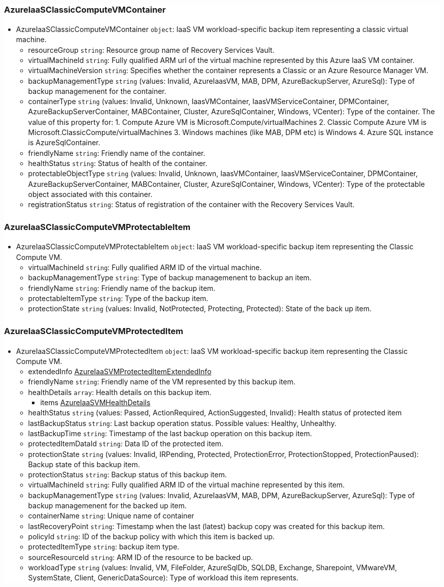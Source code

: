 ### AzureIaaSClassicComputeVMContainer
* AzureIaaSClassicComputeVMContainer `object`: IaaS VM workload-specific backup item representing a classic virtual machine.
  * resourceGroup `string`: Resource group name of Recovery Services Vault.
  * virtualMachineId `string`: Fully qualified ARM url of the virtual machine represented by this Azure IaaS VM container.
  * virtualMachineVersion `string`: Specifies whether the container represents a Classic or an Azure Resource Manager VM.
  * backupManagementType `string` (values: Invalid, AzureIaasVM, MAB, DPM, AzureBackupServer, AzureSql): Type of backup managemenent for the container.
  * containerType `string` (values: Invalid, Unknown, IaasVMContainer, IaasVMServiceContainer, DPMContainer, AzureBackupServerContainer, MABContainer, Cluster, AzureSqlContainer, Windows, VCenter): Type of the container. The value of this property for: 1. Compute Azure VM is Microsoft.Compute/virtualMachines 2. Classic Compute Azure VM is Microsoft.ClassicCompute/virtualMachines 3. Windows machines (like MAB, DPM etc) is Windows 4. Azure SQL instance is AzureSqlContainer.
  * friendlyName `string`: Friendly name of the container.
  * healthStatus `string`: Status of health of the container.
  * protectableObjectType `string` (values: Invalid, Unknown, IaasVMContainer, IaasVMServiceContainer, DPMContainer, AzureBackupServerContainer, MABContainer, Cluster, AzureSqlContainer, Windows, VCenter): Type of the protectable object associated with this container.
  * registrationStatus `string`: Status of registration of the container with the Recovery Services Vault.

### AzureIaaSClassicComputeVMProtectableItem
* AzureIaaSClassicComputeVMProtectableItem `object`: IaaS VM workload-specific backup item representing the Classic Compute VM.
  * virtualMachineId `string`: Fully qualified ARM ID of the virtual machine.
  * backupManagementType `string`: Type of backup managemenent to backup an item.
  * friendlyName `string`: Friendly name of the backup item.
  * protectableItemType `string`: Type of the backup item.
  * protectionState `string` (values: Invalid, NotProtected, Protecting, Protected): State of the back up item.

### AzureIaaSClassicComputeVMProtectedItem
* AzureIaaSClassicComputeVMProtectedItem `object`: IaaS VM workload-specific backup item representing the Classic Compute VM.
  * extendedInfo [AzureIaaSVMProtectedItemExtendedInfo](#azureiaasvmprotecteditemextendedinfo)
  * friendlyName `string`: Friendly name of the VM represented by this backup item.
  * healthDetails `array`: Health details on this backup item.
    * items [AzureIaaSVMHealthDetails](#azureiaasvmhealthdetails)
  * healthStatus `string` (values: Passed, ActionRequired, ActionSuggested, Invalid): Health status of protected item
  * lastBackupStatus `string`: Last backup operation status. Possible values: Healthy, Unhealthy.
  * lastBackupTime `string`: Timestamp of the last backup operation on this backup item.
  * protectedItemDataId `string`: Data ID of the protected item.
  * protectionState `string` (values: Invalid, IRPending, Protected, ProtectionError, ProtectionStopped, ProtectionPaused): Backup state of this backup item.
  * protectionStatus `string`: Backup status of this backup item.
  * virtualMachineId `string`: Fully qualified ARM ID of the virtual machine represented by this item.
  * backupManagementType `string` (values: Invalid, AzureIaasVM, MAB, DPM, AzureBackupServer, AzureSql): Type of backup managemenent for the backed up item.
  * containerName `string`: Unique name of container
  * lastRecoveryPoint `string`: Timestamp when the last (latest) backup copy was created for this backup item.
  * policyId `string`: ID of the backup policy with which this item is backed up.
  * protectedItemType `string`: backup item type.
  * sourceResourceId `string`: ARM ID of the resource to be backed up.
  * workloadType `string` (values: Invalid, VM, FileFolder, AzureSqlDb, SQLDB, Exchange, Sharepoint, VMwareVM, SystemState, Client, GenericDataSource): Type of workload this item represents.
